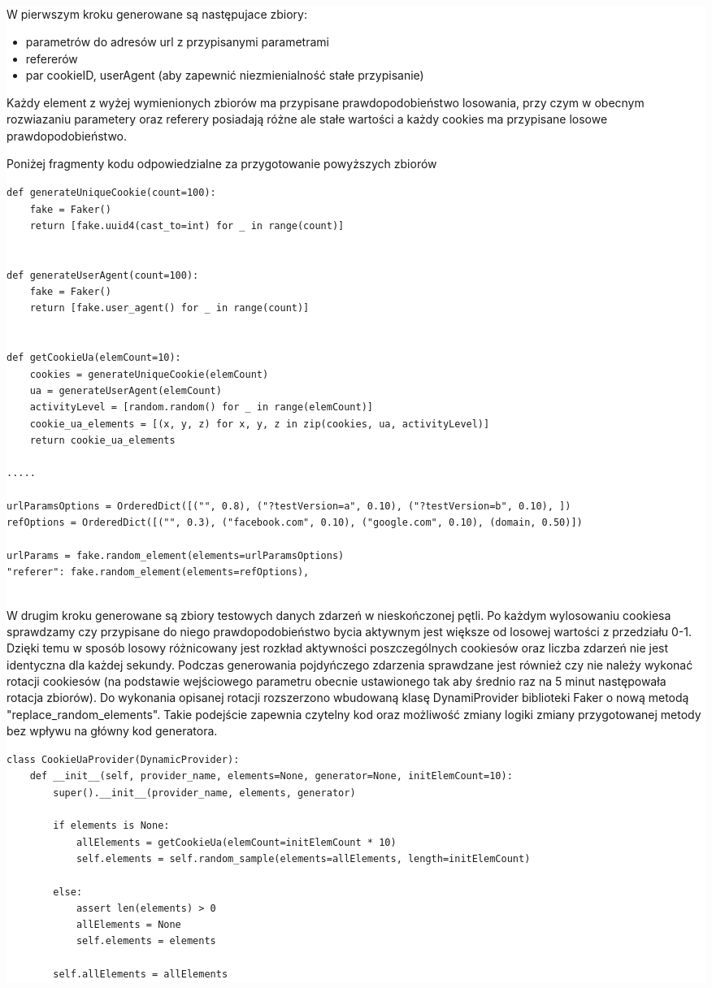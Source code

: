 W pierwszym kroku generowane są następujace zbiory:
 
 - parametrów do adresów url z przypisanymi parametrami 
 - refererów
 - par cookieID, userAgent (aby zapewnić niezmienialność stałe przypisanie)

Każdy element z wyżej wymienionych zbiorów ma przypisane prawdopodobieństwo losowania, przy czym w obecnym rozwiazaniu parametery oraz referery posiadają różne ale stałe wartości a każdy cookies ma przypisane losowe prawdopodobieństwo.

Poniżej fragmenty kodu odpowiedzialne za przygotowanie powyższych zbiorów 
```python3
def generateUniqueCookie(count=100):
    fake = Faker()
    return [fake.uuid4(cast_to=int) for _ in range(count)]


def generateUserAgent(count=100):
    fake = Faker()
    return [fake.user_agent() for _ in range(count)]


def getCookieUa(elemCount=10):
    cookies = generateUniqueCookie(elemCount)
    ua = generateUserAgent(elemCount)
    activityLevel = [random.random() for _ in range(elemCount)]
    cookie_ua_elements = [(x, y, z) for x, y, z in zip(cookies, ua, activityLevel)]
    return cookie_ua_elements

.....

urlParamsOptions = OrderedDict([("", 0.8), ("?testVersion=a", 0.10), ("?testVersion=b", 0.10), ])
refOptions = OrderedDict([("", 0.3), ("facebook.com", 0.10), ("google.com", 0.10), (domain, 0.50)])

urlParams = fake.random_element(elements=urlParamsOptions)
"referer": fake.random_element(elements=refOptions),
                        

```

W drugim kroku generowane są zbiory testowych danych zdarzeń w nieskończonej pętli. Po każdym wylosowaniu cookiesa sprawdzamy czy przypisane do niego prawdopodobieństwo bycia aktywnym jest większe od losowej wartości z przedziału 0-1. Dzięki temu w sposób losowy różnicowany jest rozkład aktywności poszczególnych cookiesów oraz liczba zdarzeń nie jest identyczna dla każdej sekundy. Podczas generowania pojdyńczego zdarzenia sprawdzane jest również czy nie należy wykonać rotacji cookiesów (na podstawie wejściowego parametru obecnie ustawionego tak aby średnio raz na 5 minut następowała rotacja zbiorów). Do wykonania opisanej rotacji rozszerzono wbudowaną klasę DynamiProvider biblioteki Faker o nową metodą "replace_random_elements". Takie podejście zapewnia czytelny kod oraz możliwość zmiany logiki zmiany przygotowanej metody bez wpływu na główny kod generatora. 

```python3
class CookieUaProvider(DynamicProvider):
    def __init__(self, provider_name, elements=None, generator=None, initElemCount=10):
        super().__init__(provider_name, elements, generator)

        if elements is None:
            allElements = getCookieUa(elemCount=initElemCount * 10)
            self.elements = self.random_sample(elements=allElements, length=initElemCount)

        else:
            assert len(elements) > 0
            allElements = None
            self.elements = elements

        self.allElements = allElements

```